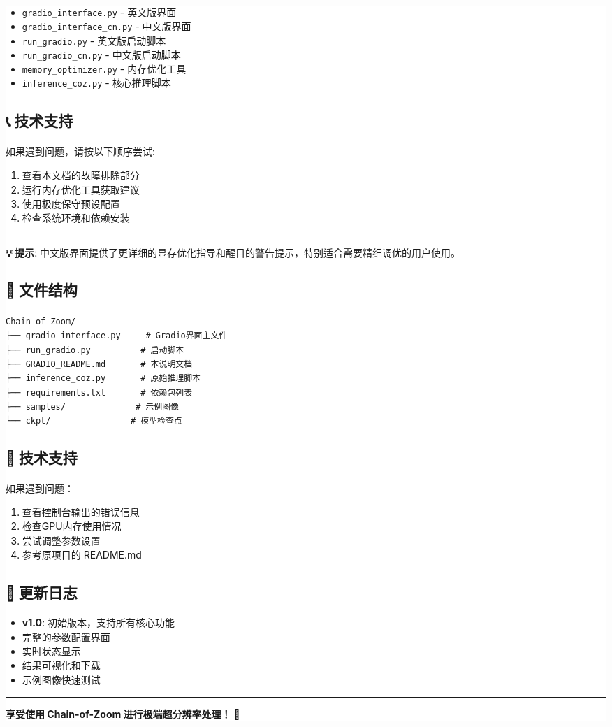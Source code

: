 - `gradio_interface.py` - 英文版界面
- `gradio_interface_cn.py` - 中文版界面  
- `run_gradio.py` - 英文版启动脚本
- `run_gradio_cn.py` - 中文版启动脚本
- `memory_optimizer.py` - 内存优化工具
- `inference_coz.py` - 核心推理脚本

## 📞 技术支持

如果遇到问题，请按以下顺序尝试:
1. 查看本文档的故障排除部分
2. 运行内存优化工具获取建议
3. 使用极度保守预设配置
4. 检查系统环境和依赖安装

---

**💡 提示**: 中文版界面提供了更详细的显存优化指导和醒目的警告提示，特别适合需要精细调优的用户使用。

## 📁 文件结构

```
Chain-of-Zoom/
├── gradio_interface.py     # Gradio界面主文件
├── run_gradio.py          # 启动脚本
├── GRADIO_README.md       # 本说明文档
├── inference_coz.py       # 原始推理脚本
├── requirements.txt       # 依赖包列表
├── samples/              # 示例图像
└── ckpt/                # 模型检查点
```

## 🤝 技术支持

如果遇到问题：
1. 查看控制台输出的错误信息
2. 检查GPU内存使用情况
3. 尝试调整参数设置
4. 参考原项目的 README.md

## 📝 更新日志

- **v1.0**: 初始版本，支持所有核心功能
- 完整的参数配置界面
- 实时状态显示
- 结果可视化和下载
- 示例图像快速测试

---

**享受使用 Chain-of-Zoom 进行极端超分辨率处理！** 🎉 